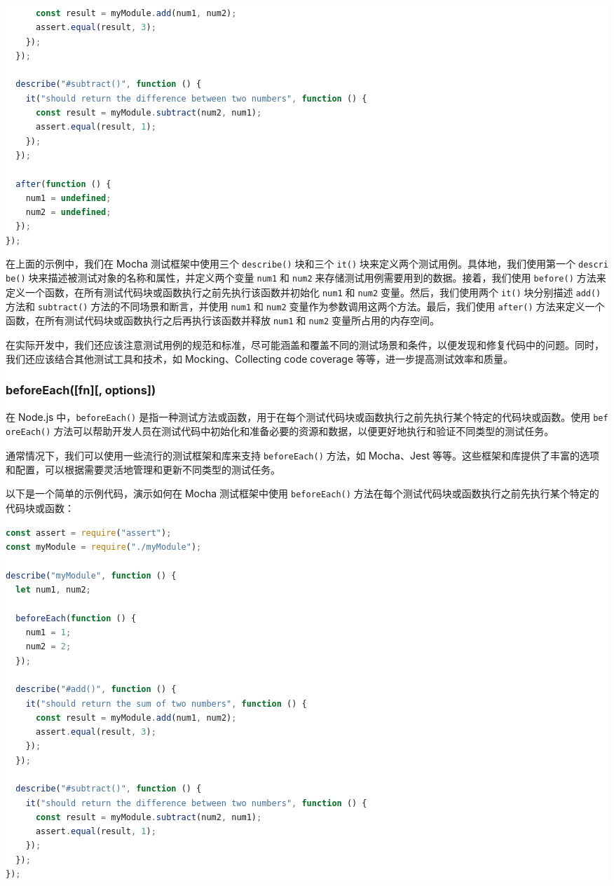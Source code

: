 ```javascript
      const result = myModule.add(num1, num2);
      assert.equal(result, 3);
    });
  });

  describe("#subtract()", function () {
    it("should return the difference between two numbers", function () {
      const result = myModule.subtract(num2, num1);
      assert.equal(result, 1);
    });
  });

  after(function () {
    num1 = undefined;
    num2 = undefined;
  });
});
```

在上面的示例中，我们在 Mocha 测试框架中使用三个 `describe()` 块和三个 `it()` 块来定义两个测试用例。具体地，我们使用第一个 `describe()` 块来描述被测试对象的名称和属性，并定义两个变量 `num1` 和 `num2` 来存储测试用例需要用到的数据。接着，我们使用 `before()` 方法来定义一个函数，在所有测试代码块或函数执行之前先执行该函数并初始化 `num1` 和 `num2` 变量。然后，我们使用两个 `it()` 块分别描述 `add()` 方法和 `subtract()` 方法的不同场景和断言，并使用 `num1` 和 `num2` 变量作为参数调用这两个方法。最后，我们使用 `after()` 方法来定义一个函数，在所有测试代码块或函数执行之后再执行该函数并释放 `num1` 和 `num2` 变量所占用的内存空间。

在实际开发中，我们还应该注意测试用例的规范和标准，尽可能涵盖和覆盖不同的测试场景和条件，以便发现和修复代码中的问题。同时，我们还应该结合其他测试工具和技术，如 Mocking、Collecting code coverage 等等，进一步提高测试效率和质量。

### beforeEach([fn][, options])

在 Node.js 中，`beforeEach()` 是指一种测试方法或函数，用于在每个测试代码块或函数执行之前先执行某个特定的代码块或函数。使用 `beforeEach()` 方法可以帮助开发人员在测试代码中初始化和准备必要的资源和数据，以便更好地执行和验证不同类型的测试任务。

通常情况下，我们可以使用一些流行的测试框架和库来支持 `beforeEach()` 方法，如 Mocha、Jest 等等。这些框架和库提供了丰富的选项和配置，可以根据需要灵活地管理和更新不同类型的测试任务。

以下是一个简单的示例代码，演示如何在 Mocha 测试框架中使用 `beforeEach()` 方法在每个测试代码块或函数执行之前先执行某个特定的代码块或函数：

```javascript
const assert = require("assert");
const myModule = require("./myModule");

describe("myModule", function () {
  let num1, num2;

  beforeEach(function () {
    num1 = 1;
    num2 = 2;
  });

  describe("#add()", function () {
    it("should return the sum of two numbers", function () {
      const result = myModule.add(num1, num2);
      assert.equal(result, 3);
    });
  });

  describe("#subtract()", function () {
    it("should return the difference between two numbers", function () {
      const result = myModule.subtract(num2, num1);
      assert.equal(result, 1);
    });
  });
});
```
